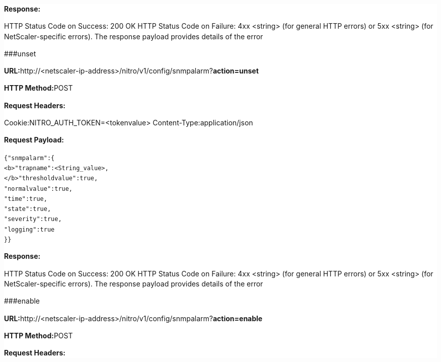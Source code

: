 <b>Response:</b>

HTTP Status Code on Success: 200 OK
HTTP Status Code on Failure: 4xx &lt;string&gt; (for general HTTP errors) or 5xx &lt;string&gt; (for NetScaler-specific errors). The response payload provides details of the error





###unset







<b>URL:</b>http://&lt;netscaler-ip-address&gt;/nitro/v1/config/snmpalarm?<b>action=unset</b>

<b>HTTP Method:</b>POST

<b>Request Headers:</b>



Cookie:NITRO_AUTH_TOKEN=&lt;tokenvalue&gt;
Content-Type:application/json



<b>Request Payload: </b>
```
{"snmpalarm":{
<b>"trapname":<String_value>,
</b>"thresholdvalue":true,
"normalvalue":true,
"time":true,
"state":true,
"severity":true,
"logging":true
}}
```

<b>Response:</b>

HTTP Status Code on Success: 200 OK
HTTP Status Code on Failure: 4xx &lt;string&gt; (for general HTTP errors) or 5xx &lt;string&gt; (for NetScaler-specific errors). The response payload provides details of the error





###enable







<b>URL:</b>http://&lt;netscaler-ip-address&gt;/nitro/v1/config/snmpalarm?<b>action=enable</b>

<b>HTTP Method:</b>POST

<b>Request Headers:</b>

